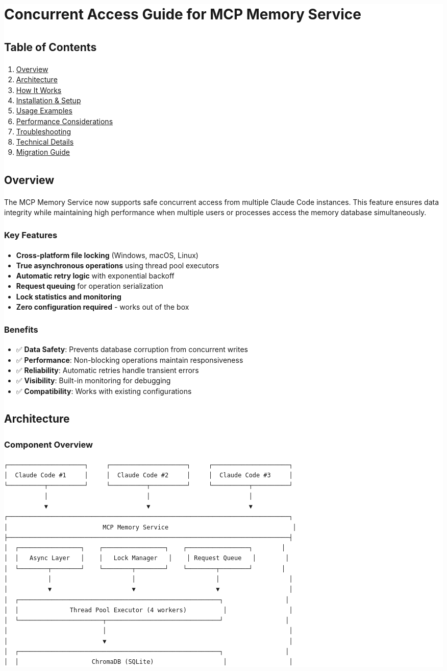 # Concurrent Access Guide for MCP Memory Service

## Table of Contents

1. [Overview](#overview)
2. [Architecture](#architecture)
3. [How It Works](#how-it-works)
4. [Installation & Setup](#installation--setup)
5. [Usage Examples](#usage-examples)
6. [Performance Considerations](#performance-considerations)
7. [Troubleshooting](#troubleshooting)
8. [Technical Details](#technical-details)
9. [Migration Guide](#migration-guide)

## Overview

The MCP Memory Service now supports safe concurrent access from multiple Claude Code instances. This feature ensures data integrity while maintaining high performance when multiple users or processes access the memory database simultaneously.

### Key Features

- **Cross-platform file locking** (Windows, macOS, Linux)
- **True asynchronous operations** using thread pool executors
- **Automatic retry logic** with exponential backoff
- **Request queuing** for operation serialization
- **Lock statistics and monitoring**
- **Zero configuration required** - works out of the box

### Benefits

- ✅ **Data Safety**: Prevents database corruption from concurrent writes
- ✅ **Performance**: Non-blocking operations maintain responsiveness
- ✅ **Reliability**: Automatic retries handle transient errors
- ✅ **Visibility**: Built-in monitoring for debugging
- ✅ **Compatibility**: Works with existing configurations

## Architecture

### Component Overview

```
┌─────────────────────┐     ┌─────────────────────┐     ┌─────────────────────┐
│  Claude Code #1     │     │  Claude Code #2     │     │  Claude Code #3     │
└──────────┬──────────┘     └──────────┬──────────┘     └──────────┬──────────┘
           │                           │                           │
           ▼                           ▼                           ▼
┌─────────────────────────────────────────────────────────────────────────────┐
│                          MCP Memory Service                                  │
├─────────────────────────────────────────────────────────────────────────────┤
│  ┌─────────────────┐    ┌─────────────────┐    ┌─────────────────┐        │
│  │   Async Layer   │    │   Lock Manager   │    │ Request Queue   │        │
│  └────────┬────────┘    └────────┬────────┘    └────────┬────────┘        │
│           │                      │                      │                   │
│           ▼                      ▼                      ▼                   │
│  ┌───────────────────────────────────────────────────────┐                 │
│  │              Thread Pool Executor (4 workers)          │                 │
│  └───────────────────────┬───────────────────────────────┘                 │
│                          │                                                  │
│                          ▼                                                  │
│  ┌───────────────────────────────────────────────────────┐                 │
│  │                    ChromaDB (SQLite)                   │                 │
```
